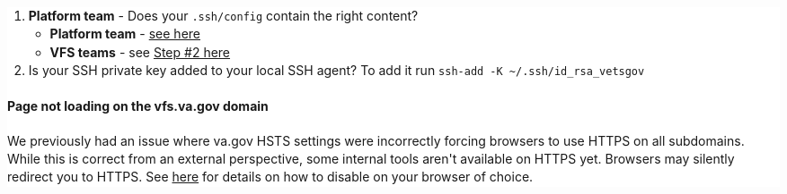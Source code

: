 1. **Platform team** - Does your `.ssh/config` contain the right content?
   * **Platform team** - [see here](https://github.com/department-of-veterans-affairs/devops/blob/master/ssh/config) 
   * **VFS teams** - see [Step \#2 here](internal-tools.md#configure-the-socks-proxy)
2. Is your SSH private key added to your local SSH agent? To add it run `ssh-add -K ~/.ssh/id_rsa_vetsgov`

#### Page not loading on the vfs.va.gov domain

We previously had an issue where va.gov HSTS settings were incorrectly forcing browsers to use HTTPS on all subdomains. While this is correct from an external perspective, some internal tools aren't available on HTTPS yet. Browsers may silently redirect you to HTTPS. See [here](https://cheapsslsecurity.com/blog/hsts-chrome-firefox-clear-hsts-settings/) for details on how to disable on your browser of choice.

